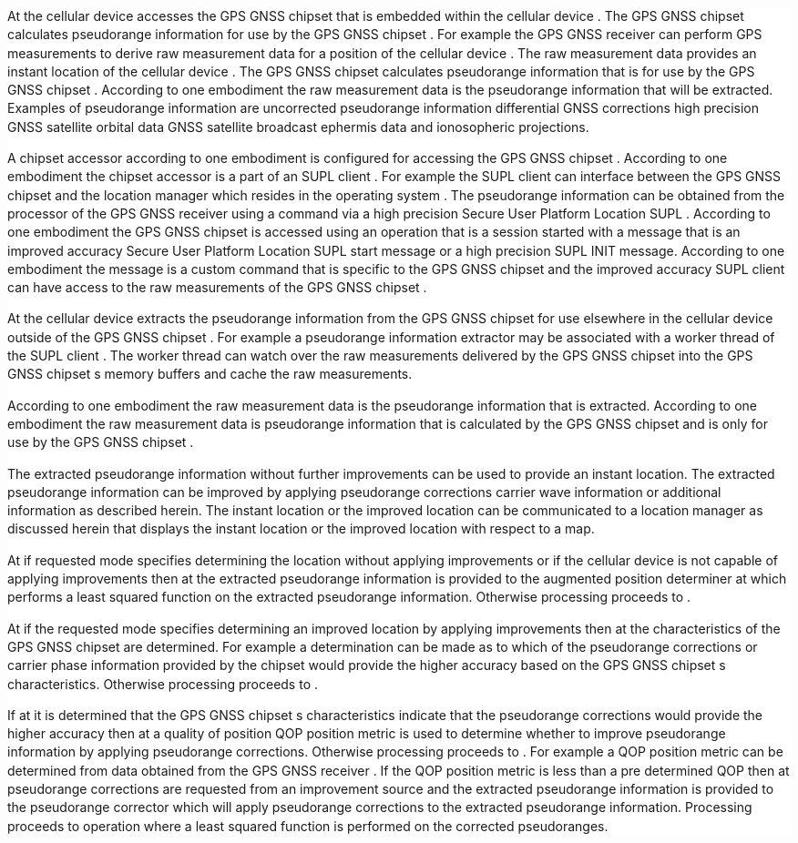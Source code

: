 At the cellular device accesses the GPS GNSS chipset that is embedded within the cellular device . The GPS GNSS chipset calculates pseudorange information for use by the GPS GNSS chipset . For example the GPS GNSS receiver can perform GPS measurements to derive raw measurement data for a position of the cellular device . The raw measurement data provides an instant location of the cellular device . The GPS GNSS chipset calculates pseudorange information that is for use by the GPS GNSS chipset . According to one embodiment the raw measurement data is the pseudorange information that will be extracted. Examples of pseudorange information are uncorrected pseudorange information differential GNSS corrections high precision GNSS satellite orbital data GNSS satellite broadcast ephermis data and ionosopheric projections.

A chipset accessor according to one embodiment is configured for accessing the GPS GNSS chipset . According to one embodiment the chipset accessor is a part of an SUPL client . For example the SUPL client can interface between the GPS GNSS chipset and the location manager which resides in the operating system . The pseudorange information can be obtained from the processor of the GPS GNSS receiver using a command via a high precision Secure User Platform Location SUPL . According to one embodiment the GPS GNSS chipset is accessed using an operation that is a session started with a message that is an improved accuracy Secure User Platform Location SUPL start message or a high precision SUPL INIT message. According to one embodiment the message is a custom command that is specific to the GPS GNSS chipset and the improved accuracy SUPL client can have access to the raw measurements of the GPS GNSS chipset .

At the cellular device extracts the pseudorange information from the GPS GNSS chipset for use elsewhere in the cellular device outside of the GPS GNSS chipset . For example a pseudorange information extractor may be associated with a worker thread of the SUPL client . The worker thread can watch over the raw measurements delivered by the GPS GNSS chipset into the GPS GNSS chipset s memory buffers and cache the raw measurements.

According to one embodiment the raw measurement data is the pseudorange information that is extracted. According to one embodiment the raw measurement data is pseudorange information that is calculated by the GPS GNSS chipset and is only for use by the GPS GNSS chipset .

The extracted pseudorange information without further improvements can be used to provide an instant location. The extracted pseudorange information can be improved by applying pseudorange corrections carrier wave information or additional information as described herein. The instant location or the improved location can be communicated to a location manager as discussed herein that displays the instant location or the improved location with respect to a map.

At if requested mode specifies determining the location without applying improvements or if the cellular device is not capable of applying improvements then at the extracted pseudorange information is provided to the augmented position determiner at which performs a least squared function on the extracted pseudorange information. Otherwise processing proceeds to .

At if the requested mode specifies determining an improved location by applying improvements then at the characteristics of the GPS GNSS chipset are determined. For example a determination can be made as to which of the pseudorange corrections or carrier phase information provided by the chipset would provide the higher accuracy based on the GPS GNSS chipset s characteristics. Otherwise processing proceeds to .

If at it is determined that the GPS GNSS chipset s characteristics indicate that the pseudorange corrections would provide the higher accuracy then at a quality of position QOP position metric is used to determine whether to improve pseudorange information by applying pseudorange corrections. Otherwise processing proceeds to . For example a QOP position metric can be determined from data obtained from the GPS GNSS receiver . If the QOP position metric is less than a pre determined QOP then at pseudorange corrections are requested from an improvement source and the extracted pseudorange information is provided to the pseudorange corrector which will apply pseudorange corrections to the extracted pseudorange information. Processing proceeds to operation where a least squared function is performed on the corrected pseudoranges.
